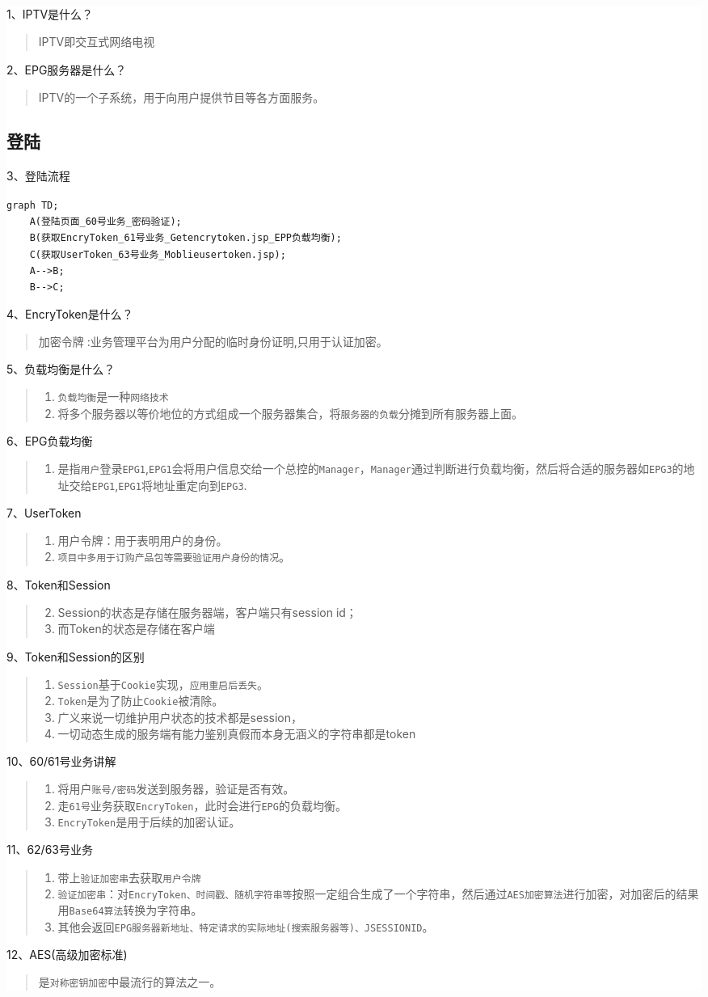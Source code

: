 1、IPTV是什么？
>IPTV即交互式网络电视

2、EPG服务器是什么？
>IPTV的一个子系统，用于向用户提供节目等各方面服务。

## 登陆

3、登陆流程
```mermaid
graph TD;
    A(登陆页面_60号业务_密码验证);
    B(获取EncryToken_61号业务_Getencrytoken.jsp_EPP负载均衡);
    C(获取UserToken_63号业务_Moblieusertoken.jsp);
    A-->B;
    B-->C;
```

4、EncryToken是什么？
>加密令牌 :业务管理平台为用户分配的临时身份证明,只用于认证加密。

5、负载均衡是什么？
>1. `负载均衡`是一种`网络技术`
>2. 将多个服务器以等价地位的方式组成一个服务器集合，将`服务器的负载`分摊到所有服务器上面。

6、EPG负载均衡
>1. 是指`用户`登录`EPG1`,`EPG1`会将用户信息交给一个总控的`Manager`，`Manager`通过判断进行负载均衡，然后将合适的服务器如`EPG3`的地址交给`EPG1`,`EPG1`将地址重定向到`EPG3`.

7、UserToken
>1. 用户令牌：用于表明用户的身份。
>2. `项目中多用于订购产品包等需要验证用户身份的情况`。

8、Token和Session
 >2. Session的状态是存储在服务器端，客户端只有session id；
 >1. 而Token的状态是存储在客户端

9、Token和Session的区别
>1. `Session`基于`Cookie`实现，`应用重启后丢失`。
>2. `Token`是为了防止`Cookie`被清除。
>3. 广义来说一切维护用户状态的技术都是session，
>4. 一切动态生成的服务端有能力鉴别真假而本身无涵义的字符串都是token

10、60/61号业务讲解
>1. 将用户`账号/密码`发送到服务器，验证是否有效。
>2. 走`61号`业务获取`EncryToken`，此时会进行`EPG`的负载均衡。
>3. `EncryToken`是用于后续的加密认证。

11、62/63号业务
>1. 带上`验证加密串`去获取`用户令牌`
>2. `验证加密串`：对`EncryToken、时间戳、随机字符串等`按照一定组合生成了一个字符串，然后通过`AES加密算法`进行加密，对加密后的结果用`Base64算法`转换为字符串。
>3. 其他会返回`EPG服务器新地址、特定请求的实际地址(搜索服务器等)、JSESSIONID`。


12、AES(高级加密标准)
> 是`对称密钥加密`中最流行的算法之一。
